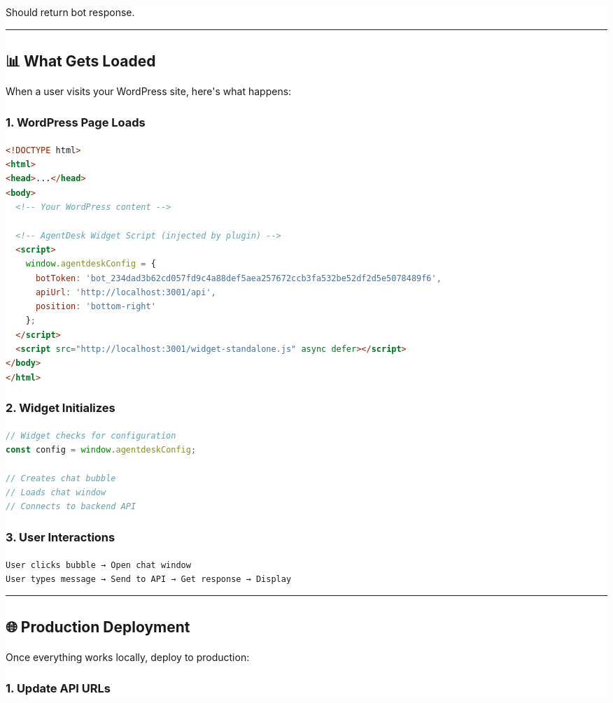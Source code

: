 Should return bot response.

---

## 📊 What Gets Loaded

When a user visits your WordPress site, here's what happens:

### 1. WordPress Page Loads
```html
<!DOCTYPE html>
<html>
<head>...</head>
<body>
  <!-- Your WordPress content -->
  
  <!-- AgentDesk Widget Script (injected by plugin) -->
  <script>
    window.agentdeskConfig = {
      botToken: 'bot_234dad3b62cd057fd9c4a88def5aea257672ccb3fa532be52df2d5e5078489f6',
      apiUrl: 'http://localhost:3001/api',
      position: 'bottom-right'
    };
  </script>
  <script src="http://localhost:3001/widget-standalone.js" async defer></script>
</body>
</html>
```

### 2. Widget Initializes
```javascript
// Widget checks for configuration
const config = window.agentdeskConfig;

// Creates chat bubble
// Loads chat window
// Connects to backend API
```

### 3. User Interactions
```
User clicks bubble → Open chat window
User types message → Send to API → Get response → Display
```

---

## 🌐 Production Deployment

Once everything works locally, deploy to production:

### 1. Update API URLs
